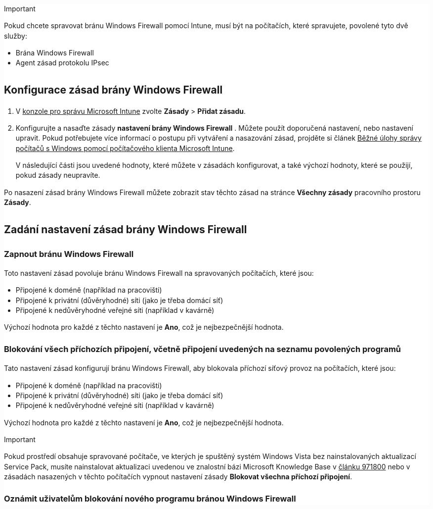 > [!IMPORTANT]
> Pokud chcete spravovat bránu Windows Firewall pomocí Intune, musí být na počítačích, které spravujete, povolené tyto dvě služby:
>
> -   Brána Windows Firewall
> -   Agent zásad protokolu IPsec

## Konfigurace zásad brány Windows Firewall

1.  V [konzole pro správu Microsoft Intune](https://manage.microsoft.com/) zvolte **Zásady** &gt; **Přidat zásadu**.

2.  Konfigurujte a nasaďte zásady **nastavení brány Windows Firewall** . Můžete použít doporučená nastavení, nebo nastavení upravit. Pokud potřebujete více informací o postupu při vytváření a nasazování zásad, projděte si článek [Běžné úlohy správy počítačů s Windows pomocí počítačového klienta Microsoft Intune](common-windows-pc-management-tasks-with-the-microsoft-intune-computer-client.md).

    V následující části jsou uvedené hodnoty, které můžete v zásadách konfigurovat, a také výchozí hodnoty, které se použijí, pokud zásady neupravíte.

Po nasazení zásad brány Windows Firewall můžete zobrazit stav těchto zásad na stránce **Všechny zásady** pracovního prostoru **Zásady**.

## Zadání nastavení zásad brány Windows Firewall

### Zapnout bránu Windows Firewall

Toto nastavení zásad povoluje bránu Windows Firewall na spravovaných počítačích, které jsou:
- Připojené k doméně (například na pracovišti)
- Připojené k privátní (důvěryhodné) síti (jako je třeba domácí síť)
- Připojené k nedůvěryhodné veřejné síti (například v kavárně)

Výchozí hodnota pro každé z těchto nastavení je **Ano**, což je nejbezpečnější hodnota.



### Blokování všech příchozích připojení, včetně připojení uvedených na seznamu povolených programů

Tato nastavení zásad konfigurují bránu Windows Firewall, aby blokovala příchozí síťový provoz na počítačích, které jsou:
- Připojené k doméně (například na pracovišti)
- Připojené k privátní (důvěryhodné) síti (jako je třeba domácí síť)
- Připojené k nedůvěryhodné veřejné síti (například v kavárně)

Výchozí hodnota pro každé z těchto nastavení je **Ano**, což je nejbezpečnější hodnota.

> [!IMPORTANT]
> Pokud prostředí obsahuje spravované počítače, ve kterých je spuštěný systém Windows Vista bez nainstalovaných aktualizací Service Pack, musíte nainstalovat aktualizaci uvedenou ve znalostní bázi Microsoft Knowledge Base v [článku 971800](http://go.microsoft.com/fwlink/?LinkId=188405) nebo v zásadách nasazených v těchto počítačích vypnout nastavení zásady **Blokovat všechna příchozí připojení**.

### Oznámit uživatelům blokování nového programu bránou Windows Firewall
